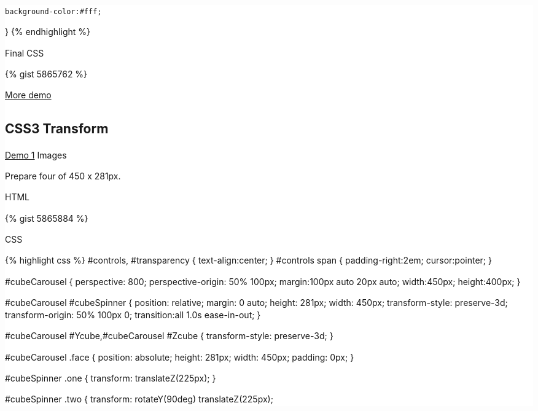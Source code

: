 	background-color:#fff;
}
{% endhighlight %}



Final CSS

{% gist 5865762 %}

[More demo](http://css3.bradshawenterprises.com/transitions/)



## CSS3 Transform 


[Demo 1](http://sokada.site44.com/transform.html)
Images

Prepare four of 450 x 281px.

HTML

{% gist 5865884 %}

CSS
	
{% highlight css %}
#controls, #transparency {
	text-align:center;
}
#controls span {
	padding-right:2em;
	cursor:pointer;
}

#cubeCarousel {
	perspective: 800;
	perspective-origin: 50% 100px;
	margin:100px auto 20px auto;
	width:450px;
	height:400px;
}

#cubeCarousel #cubeSpinner {
	position: relative;
	margin: 0 auto;
	height: 281px;
	width: 450px;
	transform-style: preserve-3d;
	transform-origin: 50% 100px 0;
	transition:all 1.0s ease-in-out;
}

#cubeCarousel #Ycube,#cubeCarousel #Zcube {
	transform-style: preserve-3d;
}

#cubeCarousel .face {
	position: absolute;
	height: 281px;
	width: 450px;
	padding: 0px;
}

#cubeSpinner .one {
	transform: translateZ(225px);
}

#cubeSpinner .two {
	transform: rotateY(90deg) translateZ(225px);
